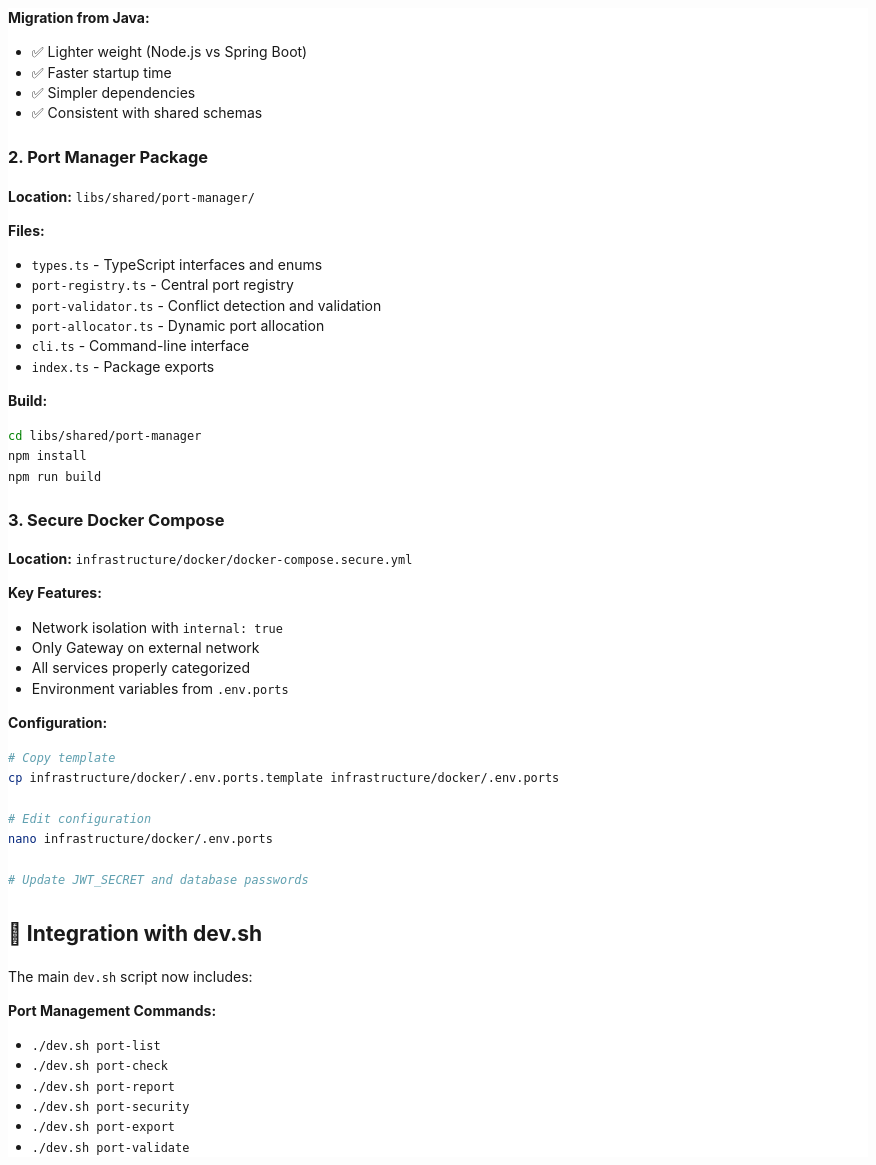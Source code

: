 **Migration from Java:**
- ✅ Lighter weight (Node.js vs Spring Boot)
- ✅ Faster startup time
- ✅ Simpler dependencies
- ✅ Consistent with shared schemas

### 2. Port Manager Package

**Location:** `libs/shared/port-manager/`

**Files:**
- `types.ts` - TypeScript interfaces and enums
- `port-registry.ts` - Central port registry
- `port-validator.ts` - Conflict detection and validation
- `port-allocator.ts` - Dynamic port allocation
- `cli.ts` - Command-line interface
- `index.ts` - Package exports

**Build:**
```bash
cd libs/shared/port-manager
npm install
npm run build
```

### 3. Secure Docker Compose

**Location:** `infrastructure/docker/docker-compose.secure.yml`

**Key Features:**
- Network isolation with `internal: true`
- Only Gateway on external network
- All services properly categorized
- Environment variables from `.env.ports`

**Configuration:**
```bash
# Copy template
cp infrastructure/docker/.env.ports.template infrastructure/docker/.env.ports

# Edit configuration
nano infrastructure/docker/.env.ports

# Update JWT_SECRET and database passwords
```

## 🔄 Integration with dev.sh

The main `dev.sh` script now includes:

**Port Management Commands:**
- `./dev.sh port-list`
- `./dev.sh port-check`
- `./dev.sh port-report`
- `./dev.sh port-security`
- `./dev.sh port-export`
- `./dev.sh port-validate`
